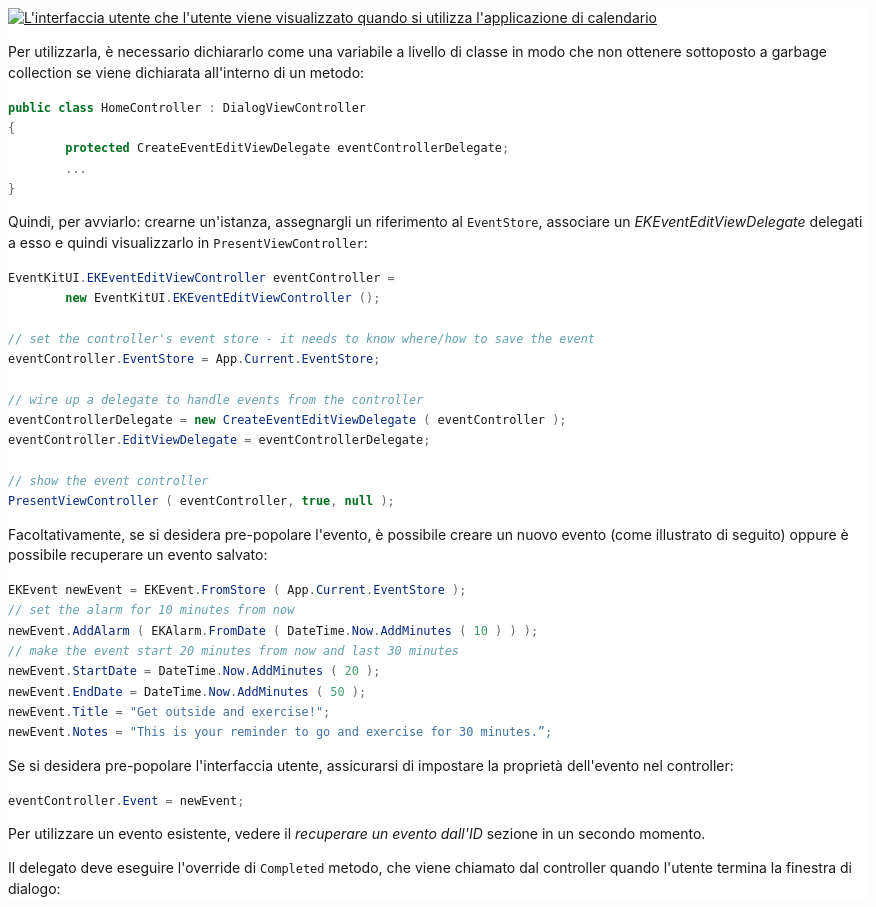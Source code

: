  [![](eventkit-images/02.png "L'interfaccia utente che l'utente viene visualizzato quando si utilizza l'applicazione di calendario")](eventkit-images/02.png#lightbox)

Per utilizzarla, è necessario dichiararlo come una variabile a livello di classe in modo che non ottenere sottoposto a garbage collection se viene dichiarata all'interno di un metodo:

```csharp
public class HomeController : DialogViewController
{
        protected CreateEventEditViewDelegate eventControllerDelegate;
        ...
}
```

Quindi, per avviarlo: crearne un'istanza, assegnargli un riferimento al `EventStore`, associare un *EKEventEditViewDelegate* delegati a esso e quindi visualizzarlo in `PresentViewController`:

```csharp
EventKitUI.EKEventEditViewController eventController = 
        new EventKitUI.EKEventEditViewController ();

// set the controller's event store - it needs to know where/how to save the event
eventController.EventStore = App.Current.EventStore;

// wire up a delegate to handle events from the controller
eventControllerDelegate = new CreateEventEditViewDelegate ( eventController );
eventController.EditViewDelegate = eventControllerDelegate;

// show the event controller
PresentViewController ( eventController, true, null );
```

Facoltativamente, se si desidera pre-popolare l'evento, è possibile creare un nuovo evento (come illustrato di seguito) oppure è possibile recuperare un evento salvato:

```csharp
EKEvent newEvent = EKEvent.FromStore ( App.Current.EventStore );
// set the alarm for 10 minutes from now
newEvent.AddAlarm ( EKAlarm.FromDate ( DateTime.Now.AddMinutes ( 10 ) ) );
// make the event start 20 minutes from now and last 30 minutes
newEvent.StartDate = DateTime.Now.AddMinutes ( 20 );
newEvent.EndDate = DateTime.Now.AddMinutes ( 50 );
newEvent.Title = "Get outside and exercise!";
newEvent.Notes = "This is your reminder to go and exercise for 30 minutes.”;
```

Se si desidera pre-popolare l'interfaccia utente, assicurarsi di impostare la proprietà dell'evento nel controller:

```csharp
eventController.Event = newEvent;
```

Per utilizzare un evento esistente, vedere il *recuperare un evento dall'ID* sezione in un secondo momento.

Il delegato deve eseguire l'override di `Completed` metodo, che viene chiamato dal controller quando l'utente termina la finestra di dialogo:
